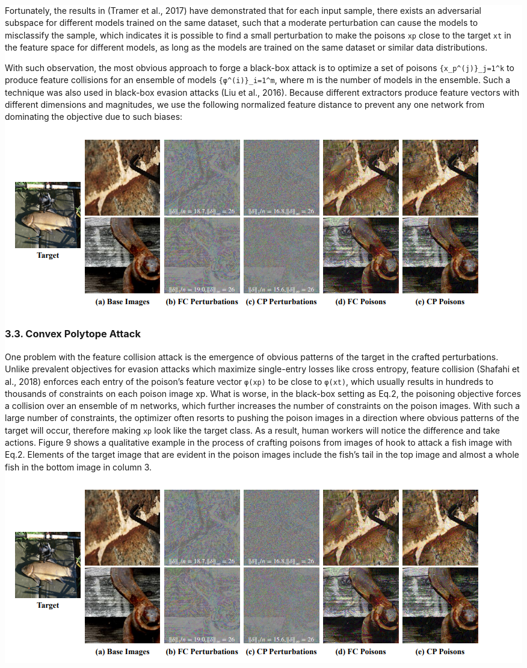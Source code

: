Fortunately, the results in (Tramer et al., 2017) have demonstrated that for each input sample, there exists an adversarial subspace for different models trained on the same dataset, such that a moderate perturbation can cause the models to misclassify the sample, which indicates it is possible to find a small perturbation to make the poisons `xp` close to the target `xt` in the feature space for different models, as long as the models are trained on the same dataset or similar data distributions.

With such observation, the most obvious approach to forge a black-box attack is to optimize a set of poisons `{x_p^(j)}_j=1^k` to produce feature collisions for an ensemble of models `{φ^(i)}_i=1^m`, where m is the number of models in the ensemble. Such a technique was also used in black-box evasion attacks (Liu et al., 2016). Because different extractors produce feature vectors with different dimensions and magnitudes, we use the following normalized feature distance to prevent any one network from dominating the objective due to such biases:

![Figure2](./img/Fig2.png)

### 3.3. Convex Polytope Attack
One problem with the feature collision attack is the emergence of obvious patterns of the target in the crafted perturbations. Unlike prevalent objectives for evasion attacks which maximize single-entry losses like cross entropy, feature collision (Shafahi et al., 2018) enforces each entry of the poison’s feature vector `φ(xp)` to be close to `φ(xt)`, which usually results in hundreds to thousands of constraints on each poison image xp. What is worse, in the black-box setting as Eq.2, the poisoning objective forces a collision over an ensemble of m networks, which further increases the number of constraints on the poison images. With such a large number of constraints, the optimizer often resorts to pushing the poison images in a direction where obvious patterns of the target will occur, therefore making `xp` look like the target class. As a result, human workers will notice the difference and take actions. Figure 9 shows a qualitative example in the process of crafting poisons from images of hook to attack a fish image with Eq.2. Elements of the target image that are evident in the poison images include the fish’s tail in the top image and almost a whole fish in the bottom image in column 3.

![Figure2](./img/Fig2.png)
